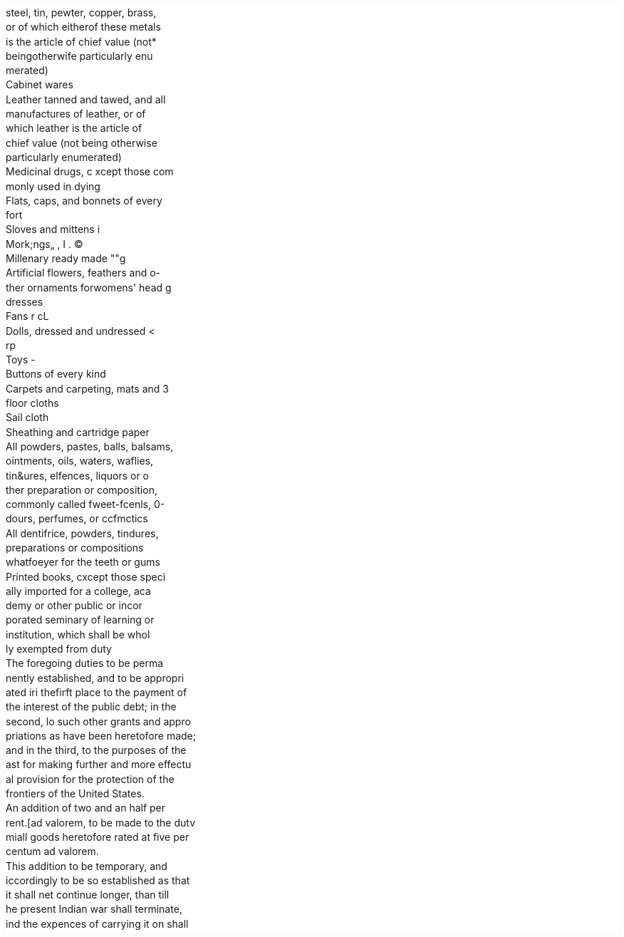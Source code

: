 steel, tin, pewter, copper, brass,  
or of which eitherof these metals  
is the article of chief value (not*  
beingotherwife particularly enu­  
merated)  
Cabinet wares  
Leather tanned and tawed, and all  
manufactures of leather, or of  
which leather is the article of  
chief value (not being otherwise  
particularly enumerated)  
Medicinal drugs, c xcept those com­  
monly used in dying  
Flats, caps, and bonnets of every  
fort  
Sloves and mittens i   
Mork;ngs„ , I . ©   
Millenary ready made &quot;&quot;g  
Artificial flowers, feathers and o-   
ther ornaments forwomens&#x27; head g  
dresses  
Fans r cL  
Dolls, dressed and undressed &lt;  
rp  
Toys -  
Buttons of every kind   
Carpets and carpeting, mats and 3  
floor cloths  
Sail cloth  
Sheathing and cartridge paper  
All powders, pastes, balls, balsams,  
ointments, oils, waters, waflies,  
tin&amp;ures, elfences, liquors or o­  
ther preparation or composition,  
commonly called fweet-fcenls, 0-  
dours, perfumes, or ccfmctics  
All dentifrice, powders, tindures,  
preparations or compositions  
whatfoeyer for the teeth or gums  
Printed books, cxcept those speci­  
ally imported for a college, aca­  
demy or other public or incor­  
porated seminary of learning or  
institution, which shall be whol­  
ly exempted from duty  
The foregoing duties to be perma­  
nently established, and to be appropri­  
ated iri thefirft place to the payment of  
the interest of the public debt; in the  
second, lo such other grants and appro­  
priations as have been heretofore made;  
and in the third, to the purposes of the  
ast for making further and more effectu­  
al provision for the protection of the  
frontiers of the United States.  
An addition of two and an half per  
rent.[ad valorem, to be made to the dutv  
miall goods heretofore rated at five per  
centum ad valorem.  
This addition to be temporary, and  
iccordingly to be so established as that  
it shall net continue longer, than till  
he present Indian war shall terminate,  
ind the expences of carrying it on shall  